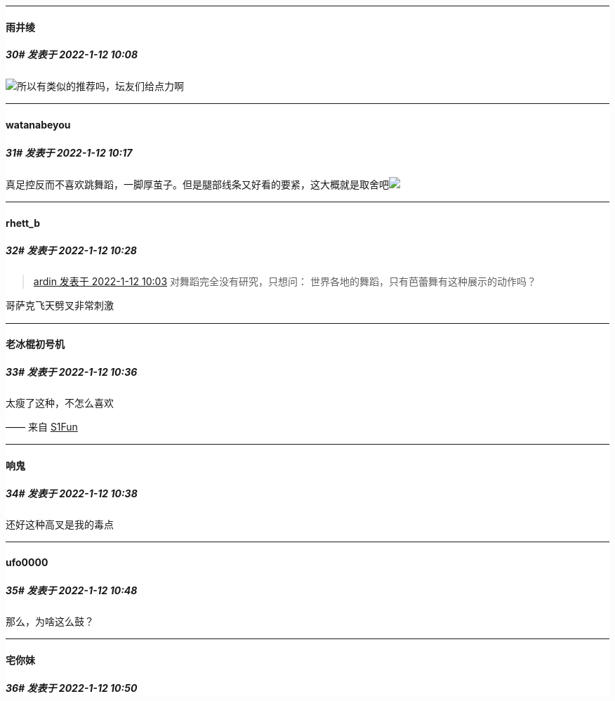 *****

####  雨井绫  
##### 30#       发表于 2022-1-12 10:08

<img src="https://static.saraba1st.com/image/smiley/face2017/037.png" referrerpolicy="no-referrer">所以有类似的推荐吗，坛友们给点力啊



*****

####  watanabeyou  
##### 31#       发表于 2022-1-12 10:17

真足控反而不喜欢跳舞蹈，一脚厚茧子。但是腿部线条又好看的要紧，这大概就是取舍吧<img src="https://static.saraba1st.com/image/smiley/face2017/072.png" referrerpolicy="no-referrer">

*****

####  rhett_b  
##### 32#       发表于 2022-1-12 10:28

<blockquote><a href="httphttps://bbs.saraba1st.com/2b/forum.php?mod=redirect&amp;goto=findpost&amp;pid=54255973&amp;ptid=2046938" target="_blank">ardin 发表于 2022-1-12 10:03</a>
对舞蹈完全没有研究，只想问：
世界各地的舞蹈，只有芭蕾舞有这种展示的动作吗？</blockquote>
哥萨克飞天劈叉非常刺激

*****

####  老冰棍初号机  
##### 33#       发表于 2022-1-12 10:36

太瘦了这种，不怎么喜欢

—— 来自 [S1Fun](https://s1fun.koalcat.com)

*****

####  响鬼  
##### 34#       发表于 2022-1-12 10:38

还好这种高叉是我的毒点

*****

####  ufo0000  
##### 35#       发表于 2022-1-12 10:48

那么，为啥这么鼓？

*****

####  宅你妹  
##### 36#       发表于 2022-1-12 10:50
